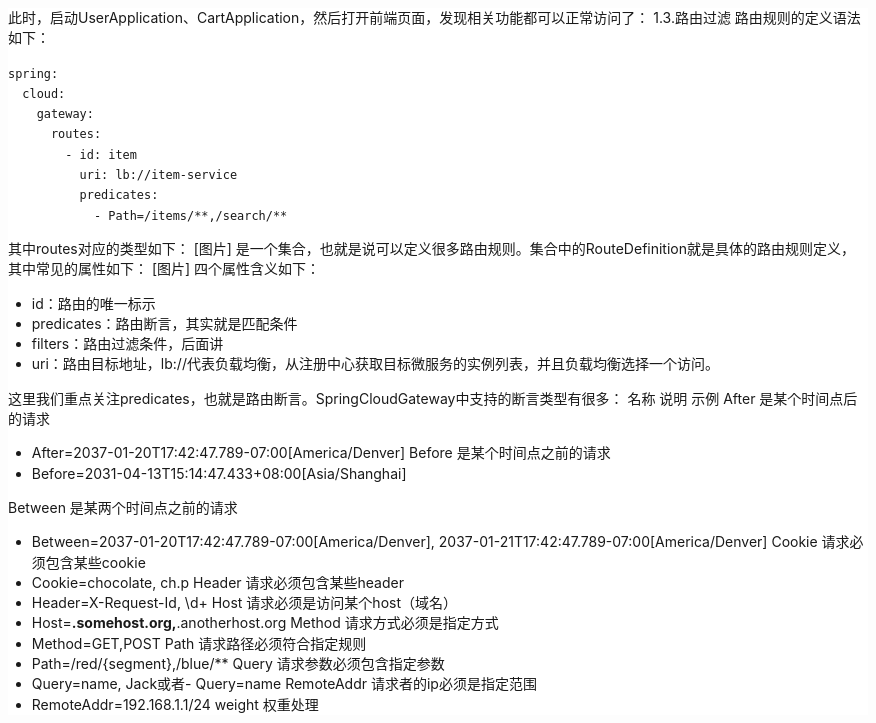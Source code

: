 此时，启动UserApplication、CartApplication，然后打开前端页面，发现相关功能都可以正常访问了：
1.3.路由过滤
路由规则的定义语法如下：

````
spring:
  cloud:
    gateway:
      routes:
        - id: item
          uri: lb://item-service
          predicates:
            - Path=/items/**,/search/**

````
其中routes对应的类型如下：
[图片]
是一个集合，也就是说可以定义很多路由规则。集合中的RouteDefinition就是具体的路由规则定义，其中常见的属性如下：
[图片]
四个属性含义如下：
- id：路由的唯一标示
- predicates：路由断言，其实就是匹配条件
- filters：路由过滤条件，后面讲
- uri：路由目标地址，lb://代表负载均衡，从注册中心获取目标微服务的实例列表，并且负载均衡选择一个访问。

这里我们重点关注predicates，也就是路由断言。SpringCloudGateway中支持的断言类型有很多：
名称
说明
示例
After
是某个时间点后的请求
- After=2037-01-20T17:42:47.789-07:00[America/Denver]
Before
是某个时间点之前的请求
- Before=2031-04-13T15:14:47.433+08:00[Asia/Shanghai]

Between
是某两个时间点之前的请求
- Between=2037-01-20T17:42:47.789-07:00[America/Denver], 2037-01-21T17:42:47.789-07:00[America/Denver]
Cookie
请求必须包含某些cookie
- Cookie=chocolate, ch.p
Header
请求必须包含某些header
- Header=X-Request-Id, \d+
Host
请求必须是访问某个host（域名）
- Host=**.somehost.org,**.anotherhost.org
Method
请求方式必须是指定方式
- Method=GET,POST
Path
请求路径必须符合指定规则
- Path=/red/{segment},/blue/**
Query
请求参数必须包含指定参数
- Query=name, Jack或者- Query=name
RemoteAddr
请求者的ip必须是指定范围
- RemoteAddr=192.168.1.1/24
weight
权重处理
